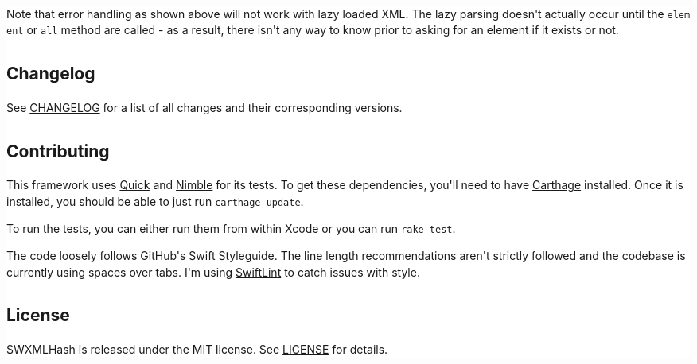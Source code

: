 Note that error handling as shown above will not work with lazy loaded XML. The lazy parsing doesn't actually occur until the `element` or `all` method are called - as a result, there isn't any way to know prior to asking for an element if it exists or not.

## Changelog

See [CHANGELOG](CHANGELOG.md) for a list of all changes and their corresponding versions.

## Contributing

This framework uses [Quick](https://github.com/Quick/Quick) and [Nimble](https://github.com/Quick/Nimble) for its tests. To get these dependencies, you'll need to have [Carthage](https://github.com/Carthage/Carthage) installed. Once it is installed, you should be able to just run `carthage update`.

To run the tests, you can either run them from within Xcode or you can run `rake test`.

The code loosely follows GitHub's [Swift Styleguide](https://github.com/github/swift-style-guide). The line length recommendations aren't strictly followed and the codebase is currently using spaces over tabs. I'm using [SwiftLint](https://github.com/realm/SwiftLint) to catch issues with style.

## License

SWXMLHash is released under the MIT license. See [LICENSE](LICENSE) for details.
